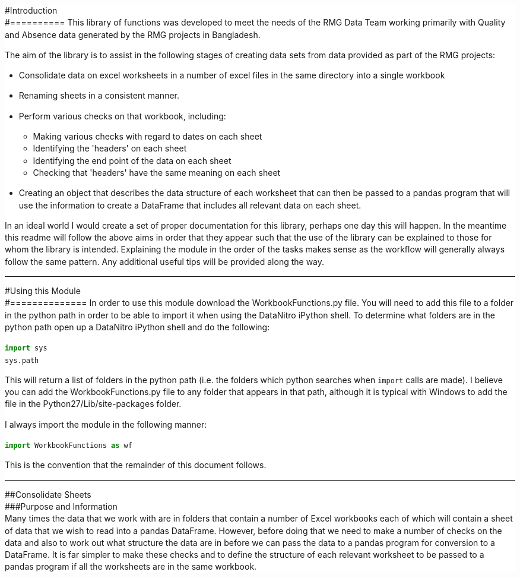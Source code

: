 #Introduction<br/> 
#==========
This library of functions was developed to meet the needs of the RMG Data Team working primarily with Quality and Absence data generated by the RMG projects in Bangladesh.

The aim of the library is to assist in the following stages of creating data sets from data provided as part of the RMG projects:

+ Consolidate data on excel worksheets in a number of excel files in the same directory into a single workbook
+ Renaming sheets in a consistent manner. 
+ Perform various checks on that workbook, including:
	+ Making various checks with regard to dates on each sheet
	+ Identifying the 'headers' on each sheet
	+ Identifying the end point of the data on each sheet
	+ Checking that 'headers' have the same meaning on each sheet

+ Creating an object that describes the data structure of each worksheet that can then be passed to a pandas program that will use the information to create a DataFrame that includes all relevant data on each sheet.

In an ideal world I would create a set of proper documentation for this library, perhaps one day this will happen. In the meantime this readme will follow the above aims in order that they appear such that the use of the library can be explained to those for whom the library is intended. Explaining the module in the order of the tasks makes sense as the workflow will generally always follow the same pattern. Any additional useful tips will be provided along the way. 

---

#Using this Module</br>
#==============
In order to use this module download the WorkbookFunctions.py file. You will need to add this file to a folder in the python path in order to be able to import it when using the DataNitro iPython shell. To determine what folders are in the python path open up a DataNitro iPython shell and do the following:

```python
import sys
sys.path
```

This will return a list of folders in the python path (i.e. the folders which python searches when `import` calls are made). I believe you can add the WorkbookFunctions.py file to any folder that appears in that path, although it is typical with Windows to add the file in the Python27/Lib/site-packages folder. 

I always import the module in the following manner:

```python
import WorkbookFunctions as wf
```

This is the convention that the remainder of this document follows. 

---

##Consolidate Sheets</br>
###Purpose and Information</br>
Many times the data that we work with are in folders that contain a number of Excel workbooks each of which will contain a sheet of data that we wish to read into a pandas DataFrame. However, before doing that we need to make a number of checks on the data and also to work out what structure the data are in before we can pass the data to a pandas program for conversion to a DataFrame. It is far simpler to make these checks and to define the structure of each relevant worksheet to be passed to a pandas program if all the worksheets are in the same workbook. 

